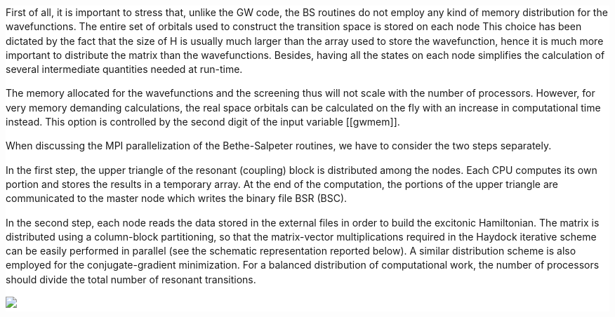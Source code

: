 First of all, it is important to stress that, unlike the GW code, the BS
routines do not employ any kind of memory distribution for the wavefunctions.
The entire set of orbitals used to construct the transition space is stored on
each node This choice has been dictated by the fact that the size of H is
usually much larger than the array used to store the wavefunction, hence it is
much more important to distribute the matrix than the wavefunctions. Besides,
having all the states on each node simplifies the calculation of several
intermediate quantities needed at run-time.

The memory allocated for the wavefunctions and the screening thus will not
scale with the number of processors. However, for very memory demanding
calculations, the real space orbitals can be calculated on the fly with an
increase in computational time instead. This option is controlled by the
second digit of the input variable [[gwmem]].

When discussing the MPI parallelization of the Bethe-Salpeter routines, we
have to consider the two steps separately.

In the first step, the upper triangle of the resonant (coupling) block is
distributed among the nodes. Each CPU computes its own portion and stores the
results in a temporary array. At the end of the computation, the portions of
the upper triangle are communicated to the master node which writes the binary
file BSR (BSC).

In the second step, each node reads the data stored in the external files in
order to build the excitonic Hamiltonian.  The matrix is distributed using a
column-block partitioning, so that the matrix-vector multiplications required
in the Haydock iterative scheme can be easily performed in parallel (see the
schematic representation reported below). A similar distribution scheme is
also employed for the conjugate-gradient minimization. For a balanced
distribution of computational work, the number of processors should divide the
total number of resonant transitions.

![](../documents/lesson_paral_mbt/MPI_mv.png)



